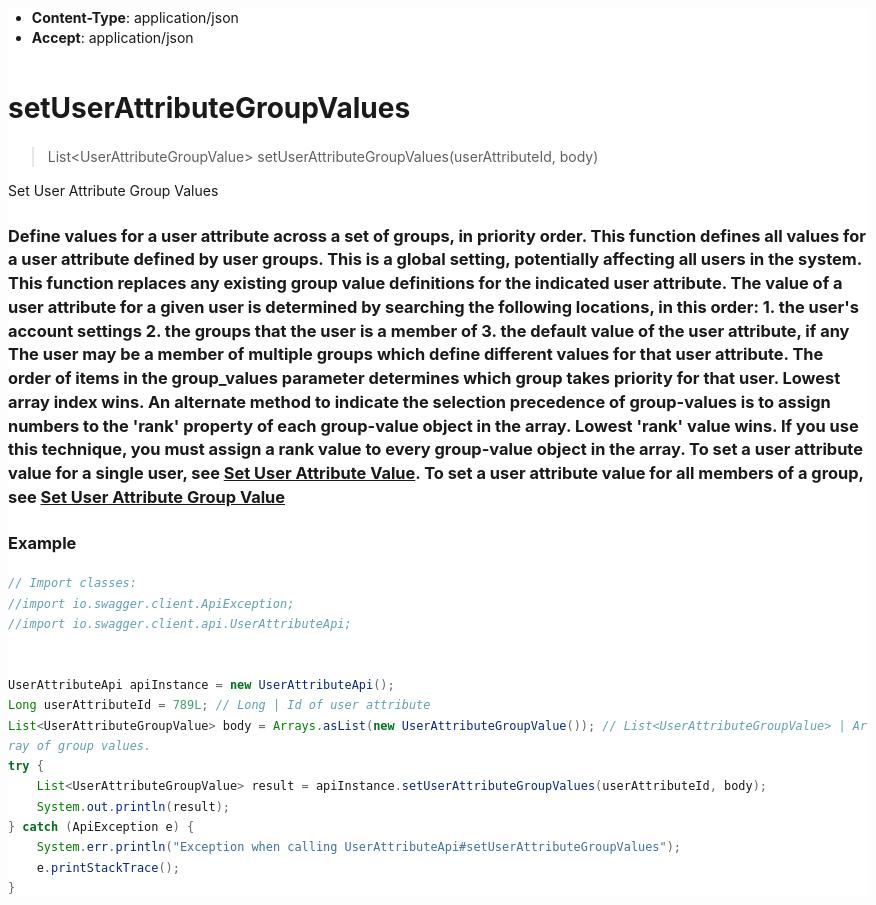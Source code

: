  - **Content-Type**: application/json
 - **Accept**: application/json

<a name="setUserAttributeGroupValues"></a>
# **setUserAttributeGroupValues**
> List&lt;UserAttributeGroupValue&gt; setUserAttributeGroupValues(userAttributeId, body)

Set User Attribute Group Values

### Define values for a user attribute across a set of groups, in priority order.  This function defines all values for a user attribute defined by user groups. This is a global setting, potentially affecting all users in the system. This function replaces any existing group value definitions for the indicated user attribute.  The value of a user attribute for a given user is determined by searching the following locations, in this order:  1. the user&#39;s account settings 2. the groups that the user is a member of 3. the default value of the user attribute, if any  The user may be a member of multiple groups which define different values for that user attribute. The order of items in the group_values parameter determines which group takes priority for that user. Lowest array index wins.  An alternate method to indicate the selection precedence of group-values is to assign numbers to the &#39;rank&#39; property of each group-value object in the array. Lowest &#39;rank&#39; value wins. If you use this technique, you must assign a rank value to every group-value object in the array.  To set a user attribute value for a single user, see [Set User Attribute Value](#!/User/set_user_attribute_user_value). To set a user attribute value for all members of a group, see [Set User Attribute Group Value](#!/Group/update_user_attribute_group_value) 

### Example
```java
// Import classes:
//import io.swagger.client.ApiException;
//import io.swagger.client.api.UserAttributeApi;


UserAttributeApi apiInstance = new UserAttributeApi();
Long userAttributeId = 789L; // Long | Id of user attribute
List<UserAttributeGroupValue> body = Arrays.asList(new UserAttributeGroupValue()); // List<UserAttributeGroupValue> | Array of group values.
try {
    List<UserAttributeGroupValue> result = apiInstance.setUserAttributeGroupValues(userAttributeId, body);
    System.out.println(result);
} catch (ApiException e) {
    System.err.println("Exception when calling UserAttributeApi#setUserAttributeGroupValues");
    e.printStackTrace();
}
```

